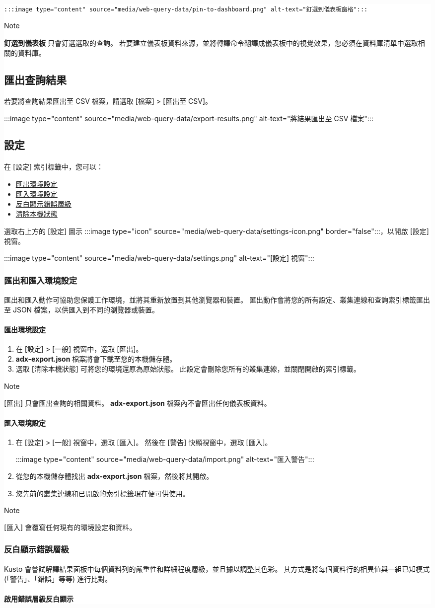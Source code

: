     :::image type="content" source="media/web-query-data/pin-to-dashboard.png" alt-text="釘選到儀表板窗格":::

> [!NOTE]
> **釘選到儀表板** 只會釘選選取的查詢。 若要建立儀表板資料來源，並將轉譯命令翻譯成儀表板中的視覺效果，您必須在資料庫清單中選取相關的資料庫。

## <a name="export-query-results"></a>匯出查詢結果

若要將查詢結果匯出至 CSV 檔案，請選取 [檔案] > [匯出至 CSV]。

:::image type="content" source="media/web-query-data/export-results.png" alt-text="將結果匯出至 CSV 檔案":::

## <a name="settings"></a>設定

在 [設定] 索引標籤中，您可以：

* [匯出環境設定](#export-environment-settings)
* [匯入環境設定](#import-environment-settings)
* [反白顯示錯誤層級](#highlight-error-levels)
* [清除本機狀態](#clean-up-resources)

選取右上方的 [設定] 圖示 :::image type="icon" source="media/web-query-data/settings-icon.png" border="false":::，以開啟 [設定] 視窗。

:::image type="content" source="media/web-query-data/settings.png" alt-text="[設定] 視窗":::

### <a name="export-and-import-environment-settings"></a>匯出和匯入環境設定

匯出和匯入動作可協助您保護工作環境，並將其重新放置到其他瀏覽器和裝置。 匯出動作會將您的所有設定、叢集連線和查詢索引標籤匯出至 JSON 檔案，以供匯入到不同的瀏覽器或裝置。

#### <a name="export-environment-settings"></a>匯出環境設定

1. 在 [設定] > [一般] 視窗中，選取 [匯出]。
1. **adx-export.json** 檔案將會下載至您的本機儲存體。
1. 選取 [清除本機狀態] 可將您的環境還原為原始狀態。 此設定會刪除您所有的叢集連線，並關閉開啟的索引標籤。

> [!NOTE]
> [匯出] 只會匯出查詢的相關資料。 **adx-export.json** 檔案內不會匯出任何儀表板資料。

#### <a name="import-environment-settings"></a>匯入環境設定

1. 在 [設定] > [一般] 視窗中，選取 [匯入]。 然後在 [警告] 快顯視窗中，選取 [匯入]。

    :::image type="content" source="media/web-query-data/import.png" alt-text="匯入警告":::

1. 從您的本機儲存體找出 **adx-export.json** 檔案，然後將其開啟。
1. 您先前的叢集連線和已開啟的索引標籤現在便可供使用。

> [!NOTE]
> [匯入] 會覆寫任何現有的環境設定和資料。

### <a name="highlight-error-levels"></a>反白顯示錯誤層級

Kusto 會嘗試解譯結果面板中每個資料列的嚴重性和詳細程度層級，並且據以調整其色彩。 其方式是將每個資料行的相異值與一組已知模式 (「警告」、「錯誤」等等) 進行比對。 

#### <a name="enable-error-level-highlighting"></a>啟用錯誤層級反白顯示
